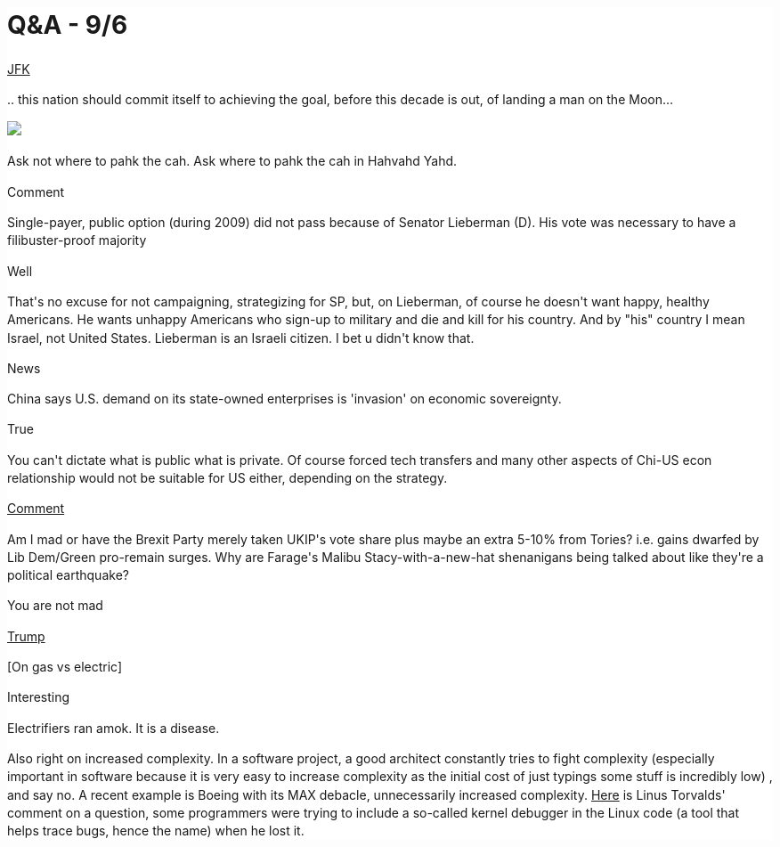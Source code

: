 # Q&A - 9/6

[JFK](https://twitter.com/NASA/status/1132311515141431296)

.. this nation should commit itself to achieving the goal, before
this decade is out, of landing a man on the Moon…

<img width="500px" src="https://pbs.twimg.com/media/D7bHUowXkAEH4XX.jpg"/>

Ask not where to pahk the cah. Ask where to pahk the cah in Hahvahd Yahd.

Comment

Single-payer, public option (during 2009) did not pass because of
Senator Lieberman (D). His vote was necessary to have a
filibuster-proof majority

Well

That's no excuse for not campaigning, strategizing for SP, but, on
Lieberman, of course he doesn't want happy, healthy Americans. He
wants unhappy Americans who sign-up to military and die and kill for
his country. And by "his" country I mean Israel, not United
States. Lieberman is an Israeli citizen. I bet u didn't know that.

News

China says U.S. demand on its state-owned enterprises is 'invasion' on
economic sovereignty.

True

You can't dictate what is public what is private. Of course forced
tech transfers and many other aspects of Chi-US econ relationship
would not be suitable for US either, depending on the strategy.

[Comment](https://twitter.com/shockproofbeats/status/1132778062003757057)

Am I mad or have the Brexit Party merely taken UKIP's vote share plus
maybe an extra 5-10% from Tories? i.e. gains dwarfed by Lib Dem/Green
pro-remain surges. Why are Farage's Malibu Stacy-with-a-new-hat
shenanigans being talked about like they're a political earthquake?

You are not mad

[Trump](https://www.youtube.com/watch?v=sQJDkruDlKI&feature=youtu.be&t=445)

[On gas vs electric]

Interesting

Electrifiers ran amok. It is a disease.

Also right on increased complexity. In a software project, a good
architect constantly tries to fight complexity (especially important
in software because it is very easy to increase complexity as the
initial cost of just typings some stuff is incredibly low) , and say
no. A recent example is Boeing with its MAX debacle, unnecessarily
increased
complexity. [Here](https://lwn.net/2000/0914/a/lt-debugger.php3) is
Linus Torvalds' comment on a question, some programmers were trying to
include a so-called kernel debugger in the Linux code (a tool that
helps trace bugs, hence the name) when he lost it.
